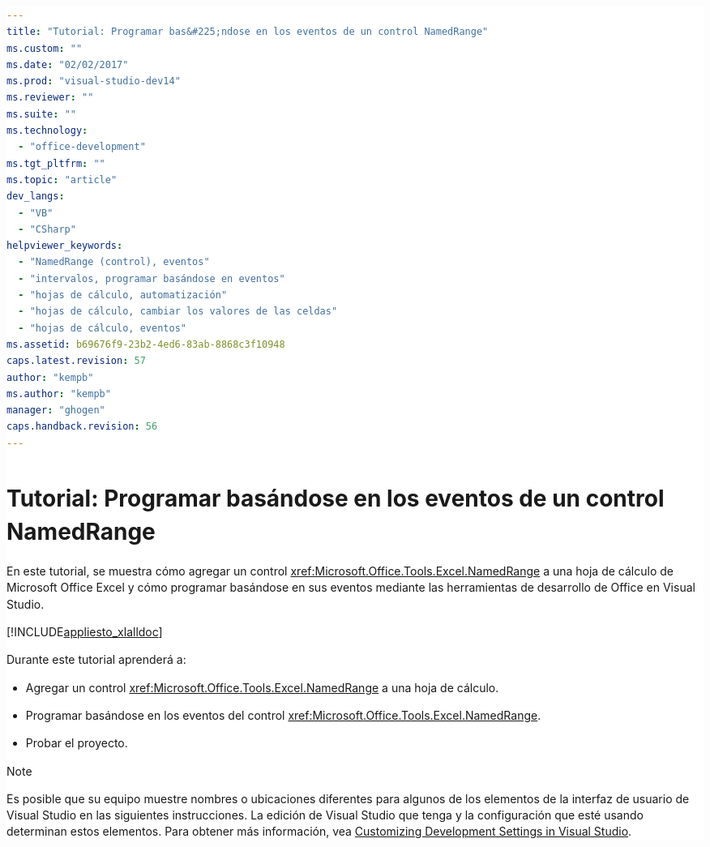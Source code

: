 ```yaml
---
title: "Tutorial: Programar bas&#225;ndose en los eventos de un control NamedRange"
ms.custom: ""
ms.date: "02/02/2017"
ms.prod: "visual-studio-dev14"
ms.reviewer: ""
ms.suite: ""
ms.technology: 
  - "office-development"
ms.tgt_pltfrm: ""
ms.topic: "article"
dev_langs: 
  - "VB"
  - "CSharp"
helpviewer_keywords: 
  - "NamedRange (control), eventos"
  - "intervalos, programar basándose en eventos"
  - "hojas de cálculo, automatización"
  - "hojas de cálculo, cambiar los valores de las celdas"
  - "hojas de cálculo, eventos"
ms.assetid: b69676f9-23b2-4ed6-83ab-8868c3f10948
caps.latest.revision: 57
author: "kempb"
ms.author: "kempb"
manager: "ghogen"
caps.handback.revision: 56
---
```

# Tutorial: Programar bas&#225;ndose en los eventos de un control NamedRange
  En este tutorial, se muestra cómo agregar un control <xref:Microsoft.Office.Tools.Excel.NamedRange> a una hoja de cálculo de Microsoft Office Excel y cómo programar basándose en sus eventos mediante las herramientas de desarrollo de Office en Visual Studio.  
  
 [!INCLUDE[appliesto_xlalldoc](../vsto/includes/appliesto-xlalldoc-md.md)]  
  
 Durante este tutorial aprenderá a:  
  
-   Agregar un control <xref:Microsoft.Office.Tools.Excel.NamedRange> a una hoja de cálculo.  
  
-   Programar basándose en los eventos del control <xref:Microsoft.Office.Tools.Excel.NamedRange>.  
  
-   Probar el proyecto.  
  
> [!NOTE]  
>  Es posible que su equipo muestre nombres o ubicaciones diferentes para algunos de los elementos de la interfaz de usuario de Visual Studio en las siguientes instrucciones.  La edición de Visual Studio que tenga y la configuración que esté usando determinan estos elementos.  Para obtener más información, vea [Customizing Development Settings in Visual Studio](http://msdn.microsoft.com/es-es/22c4debb-4e31-47a8-8f19-16f328d7dcd3).  
  